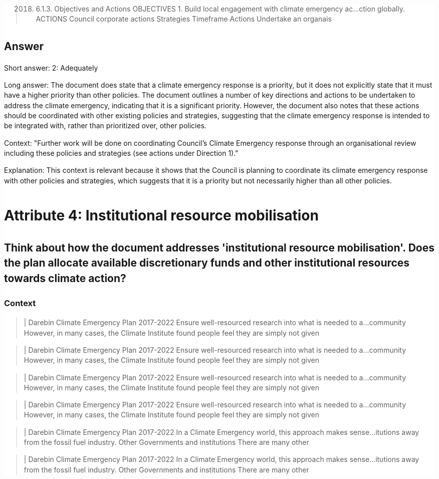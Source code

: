 > 2018. 6.1.3. Objectives and Actions OBJECTIVES 1. Build local engagement with climate emergency ac...ction globally. ACTIONS Council corporate actions Strategies Timeframe Actions Undertake an organais


## Answer
Short answer: 2: Adequately

Long answer: The document does state that a climate emergency response is a priority, but it does not explicitly state that it must have a higher priority than other policies. The document outlines a number of key directions and actions to be undertaken to address the climate emergency, indicating that it is a significant priority. However, the document also notes that these actions should be coordinated with other existing policies and strategies, suggesting that the climate emergency response is intended to be integrated with, rather than prioritized over, other policies.

Context: "Further work will be done on coordinating Council’s Climate Emergency response through an organisational review including these policies and strategies (see actions under Direction 1)."

Explanation: This context is relevant because it shows that the Council is planning to coordinate its climate emergency response with other policies and strategies, which suggests that it is a priority but not necessarily higher than all other policies.

# Attribute 4: Institutional resource mobilisation
## Think about how the document addresses 'institutional resource mobilisation'. Does the plan allocate available discretionary funds and other institutional resources towards climate action?
### Context
> | Darebin Climate Emergency Plan 2017-2022 Ensure well-resourced research into what is needed to a...community However, in many cases, the Climate Institute found people feel they are simply not given

> | Darebin Climate Emergency Plan 2017-2022 Ensure well-resourced research into what is needed to a...community However, in many cases, the Climate Institute found people feel they are simply not given

> | Darebin Climate Emergency Plan 2017-2022 Ensure well-resourced research into what is needed to a...community However, in many cases, the Climate Institute found people feel they are simply not given

> | Darebin Climate Emergency Plan 2017-2022 Ensure well-resourced research into what is needed to a...community However, in many cases, the Climate Institute found people feel they are simply not given

> | Darebin Climate Emergency Plan 2017-2022 In a Climate Emergency world, this approach makes sense...itutions away from the fossil fuel industry. Other Governments and institutions There are many other

> | Darebin Climate Emergency Plan 2017-2022 In a Climate Emergency world, this approach makes sense...itutions away from the fossil fuel industry. Other Governments and institutions There are many other
